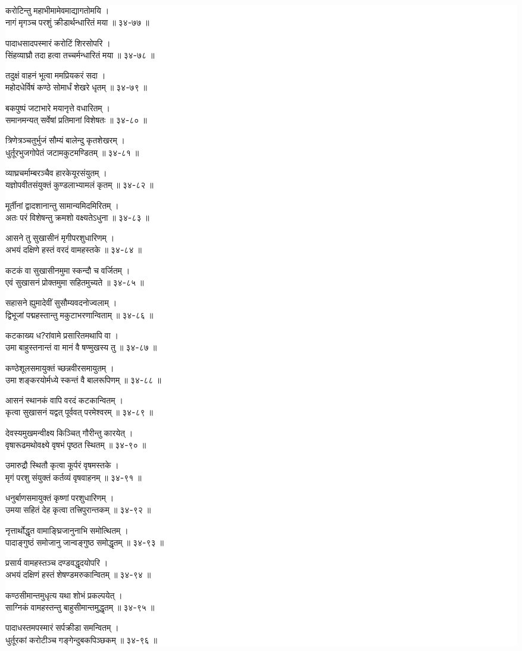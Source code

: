 करोटिन्तु महाभीमामेवमाद्यागतोमयि ।  
नागं मृगञ्च परशुं क्रीडार्थन्धारितं मया ॥ ३४-७७ ॥  
  
पादाधसादपस्मारं करोटिं शिरसोपरि ।  
सिंहव्याघ्रौ तदा हत्वा तच्चर्मन्धारितं मया ॥ ३४-७८ ॥  
  
तदुक्षं वाहनं भूत्वा ममप्रियकरं सदा ।  
महोदधेर्विषं कण्ठे सोमार्धं शेखरे धृतम् ॥ ३४-७९ ॥  
  
बकपुष्पं जटाभारे मयानृत्ते वधारितम् ।  
समानमन्यत् सर्वेषां प्रतिमानां विशेषतः ॥ ३४-८० ॥  
  
त्रिणेत्रञ्चतुर्भुजं सौम्यं बालेन्दु कृतशेखरम् ।  
धुर्तूरभुजगोपेतं जटामकुटमण्डितम् ॥ ३४-८१ ॥  
  
व्याघ्रचर्माम्बरञ्चैव हारकेयूरसंयुतम् ।  
यज्ञोपवीतसंयुक्तं कुण्डलाभ्यामलं कृतम् ॥ ३४-८२ ॥  
  
मूर्तीनां द्वादशानान्तु सामान्यमिदमिरितम् ।  
अतः परं विशेषन्तु क्रमशो वक्ष्यतेऽधुना ॥ ३४-८३ ॥  
  
आसने तु सुखासीनं मृगीपरशुधारिणम् ।  
अभयं दक्षिणे हस्तं वरदं वामहस्तके ॥ ३४-८४ ॥  
  
कटकं वा सुखासीनमुमा स्कन्दौ च वर्जितम् ।  
एवं सुखासनं प्रोक्तमुमा सहितमुच्यते ॥ ३४-८५ ॥  
  
सहासने ह्युमादेवीं सुसौम्यवदनोज्वलाम् ।  
द्विभूजां पद्महस्तान्तु मकुटाभरणान्विताम् ॥ ३४-८६ ॥  
  
कटकाख्य ध?रांवामे प्रसारितमथापि वा ।  
उमा बाहुस्तनान्तं वा मानं वै षण्मुखस्य तु ॥ ३४-८७ ॥  
  
कण्ठेशूलसमायुक्तं च्छन्नवीरसमायुतम् ।  
उमा शङ्करयोर्मध्ये स्कन्तं वै बालरूपिणम् ॥ ३४-८८ ॥  
  
आसनं स्थानकं वापि वरदं कटकान्वितम् ।  
कृत्वा सुखासनं यद्वत् पूर्ववत् परमेश्वरम् ॥ ३४-८९ ॥  
  
देवस्यमुखमन्वीक्ष्य किञ्चित् गौरीन्तु कारयेत् ।  
वृषारूढमथोवक्ष्ये वृषभं पृष्ठत स्थितम् ॥ ३४-९० ॥  
  
उमारुद्रौ स्थितौ कृत्वा कूर्परं वृषमस्तके ।  
मृगं परशु संयुक्तं कर्तव्यं वृषवाहनम् ॥ ३४-९१ ॥  
  
धनुर्बाणसमायुक्तं कृष्णां परशुधारिणम् ।  
उमया सहितं देह कृत्वा तत्त्रिपुरान्तकम् ॥ ३४-९२ ॥  
  
नृत्तार्थोद्धृत वामाङ्घ्रिजानुनाभि समोत्थितम् ।  
पादाङ्गुष्ठं समोजानु जान्वङ्गुष्ठ समोद्धृतम् ॥ ३४-९३ ॥  
  
प्रसार्य वामहस्तञ्च दण्डवद्धृदयोपरि ।  
अभयं दक्षिणं हस्तं शेषण्डमरुकान्वितम् ॥ ३४-९४ ॥  
  
कण्ठसीमान्तमुधृत्य यथा शोभं प्रकल्पयेत् ।  
साग्निकं वामहस्तन्तु बाहुसीमान्तमुद्धृतम् ॥ ३४-९५ ॥  
  
पादाधस्तमपस्मारं सर्पक्रीडा समन्वितम् ।  
धुर्तूरकां करोटीञ्च गङ्गेन्दुबकपिञ्छकम् ॥ ३४-९६ ॥  
  